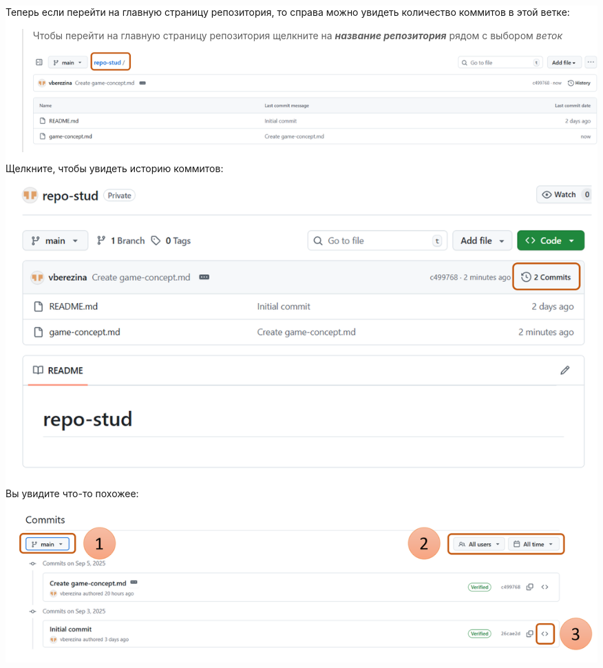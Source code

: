 Теперь если перейти на главную страницу репозитория, то справа можно увидеть количество коммитов в этой ветке:
> Чтобы перейти на главную страницу репозитория щелкните на _**название репозитория**_ рядом с выбором _веток_  
![11](../images/PR1/11.png)

Щелкните, чтобы увидеть историю коммитов:
![10](../images/PR1/10.png)

Вы увидите что-то похожее:
![12](../images/PR1/12.png)
